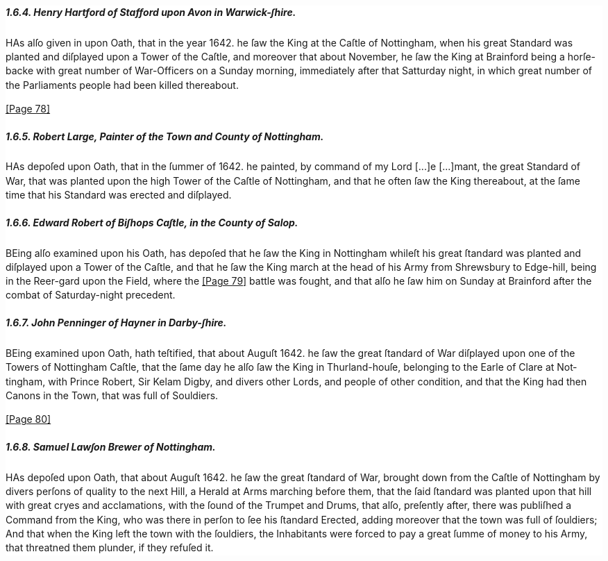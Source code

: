 ##### 1.6.4. Henry Hartford of Stafford upon A­von in Warwick-ſhire.

HAs alſo given in upon Oath, that in the year 1642. he ſaw the King at the
Caſtle of Nottingham, when his great Standard was planted and diſplay­ed upon
a Tower of the Caſtle, and more­over that about November, he ſaw the King at
Brainford being a horſe-backe with great number of War-Officers on a Sunday
morning, immediately after that Satturday night, in which great num­ber of the
Parliaments people had been killed thereabout.

[[Page 78]](http://eebo.chadwyck.com/downloadtiff?vid=45653&page=47)

##### 1.6.5. Robert Large, Painter of the Town and County of Nottingham.

HAs depoſed upon Oath, that in the ſummer of 1642. he painted, by command of
my Lord  [...]e [...]mant, the great Standard of War, that was plan­ted upon
the high Tower of the Caſtle of Nottingham, and that he often ſaw the King
thereabout, at the ſame time that his Standard was erected and diſplayed.

##### 1.6.6. Edward Robert of Biſhops Caſtle, in the County of Salop.

BEing alſo examined upon his Oath, has depoſed that he ſaw the King in
Nottingham whileſt his great ſtandard was planted and diſplayed upon a Tower
of the Caſtle, and that he ſaw the King march at the head of his Army from
Shrewsbury to Edge-hill, being in the Reer-gard upon the Field, where the
[[Page 79]](http://eebo.chadwyck.com/downloadtiff?vid=45653&page=47) battle
was fought, and that alſo he ſaw him on Sunday at Brainford after the combat
of Saturday-night precedent.

##### 1.6.7. John Penninger of Hayner in Dar­by-ſhire.

BEing examined upon Oath, hath te­ſtified, that about Auguſt 1642. he ſaw the
great ſtandard of War diſ­played upon one of the Towers of Not­tingham Caſtle,
that the ſame day he alſo ſaw the King in Thurland-houſe, belonging to the
Earle of Clare at Not­tingham, with Prince Robert, Sir Kelam Digby, and divers
other Lords, and people of other condition, and that the King had then Canons
in the Town, that was full of Souldiers.

[[Page 80]](http://eebo.chadwyck.com/downloadtiff?vid=45653&page=48)

##### 1.6.8. Samuel Lawſon Brewer of Notting­ham.

HAs depoſed upon Oath, that about Auguſt 1642. he ſaw the great ſtan­dard of
War, brought down from the Caſtle of Nottingham by divers perſons of quality
to the next Hill, a Herald at Arms marching before them, that the ſaid
ſtandard was planted upon that hill with great cryes and acclamations, with
the ſound of the Trumpet and Drums, that alſo, preſently after, there was
pub­liſhed a Command from the King, who was there in perſon to ſee his
ſtandard Erected, adding moreover that the town was full of ſouldiers; And
that when the King left the town with the ſouldiers, the Inhabitants were
forced to pay a great ſumme of money to his Army, that threatned them plunder,
if they refuſed it.
